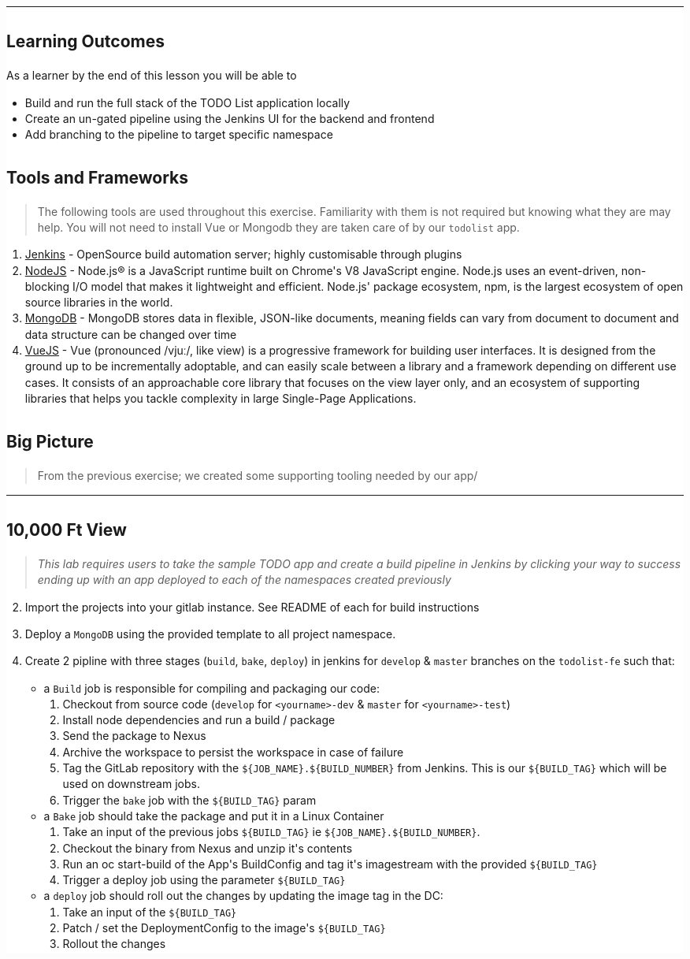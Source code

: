 _____

## Learning Outcomes
As a learner by the end of this lesson you will be able to

- Build and run the full stack of the TODO List application locally
- Create an un-gated pipeline using the Jenkins UI for the backend and frontend
- Add branching to the pipeline to target specific namespace

## Tools and Frameworks
> The following tools are used throughout this exercise. Familiarity with them is not required but knowing what they are may help. You will not need to install Vue or Mongodb they are taken care of by our `todolist` app.

1. [Jenkins](https://jenkins.io/) - OpenSource build automation server; highly customisable through plugins
1. [NodeJS](https://nodejs.org/en/) - Node.js® is a JavaScript runtime built on Chrome's V8 JavaScript engine. Node.js uses an event-driven, non-blocking I/O model that makes it lightweight and efficient. Node.js' package ecosystem, npm, is the largest ecosystem of open source libraries in the world.
1. [MongoDB](https://www.mongodb.com/what-is-mongodb) - MongoDB stores data in flexible, JSON-like documents, meaning fields can vary from document to document and data structure can be changed over time
1. [VueJS](https://vuejs.org/) - Vue (pronounced /vjuː/, like view) is a progressive framework for building user interfaces. It is designed from the ground up to be incrementally adoptable, and can easily scale between a library and a framework depending on different use cases. It consists of an approachable core library that focuses on the view layer only, and an ecosystem of supporting libraries that helps you tackle complexity in large Single-Page Applications.

## Big Picture
> From the previous exercise; we created some supporting tooling needed by our app/

_____

## 10,000 Ft View
> _This lab requires users to take the sample TODO app and create a build pipeline in Jenkins by clicking your way to success ending up with an app deployed to each of the namespaces created previously_

2. Import the projects into your gitlab instance. See README of each for build instructions

2. Deploy a `MongoDB` using the provided template to all project namespace.

2. Create 2 pipline with three stages (`build`, `bake`, `deploy`) in jenkins for `develop` & `master` branches on the `todolist-fe` such that:
    * a `Build` job is responsible for compiling and packaging our code:
        1. Checkout from source code (`develop` for `<yourname>-dev` & `master` for `<yourname>-test`)
        2. Install node dependencies and run a build / package
        3. Send the package to Nexus
        4. Archive the workspace to persist the workspace in case of failure
        4. Tag the GitLab repository with the `${JOB_NAME}.${BUILD_NUMBER}` from Jenkins. This is our `${BUILD_TAG}` which will be used on downstream jobs.
        5. Trigger the `bake` job with the `${BUILD_TAG}` param
    * a `Bake` job should take the package and put it in a Linux Container
        1. Take an input of the previous jobs `${BUILD_TAG}` ie `${JOB_NAME}.${BUILD_NUMBER}`.
        2. Checkout the binary from Nexus and unzip it's contents
        3. Run an oc start-build of the App's BuildConfig and tag it's imagestream with the provided `${BUILD_TAG}`
        4. Trigger a deploy job using the parameter `${BUILD_TAG}`
    * a `deploy` job should roll out the changes by updating the image tag in the DC:
        1. Take an input of the `${BUILD_TAG}`
        2. Patch / set the DeploymentConfig to the image's `${BUILD_TAG}`
        3. Rollout the changes